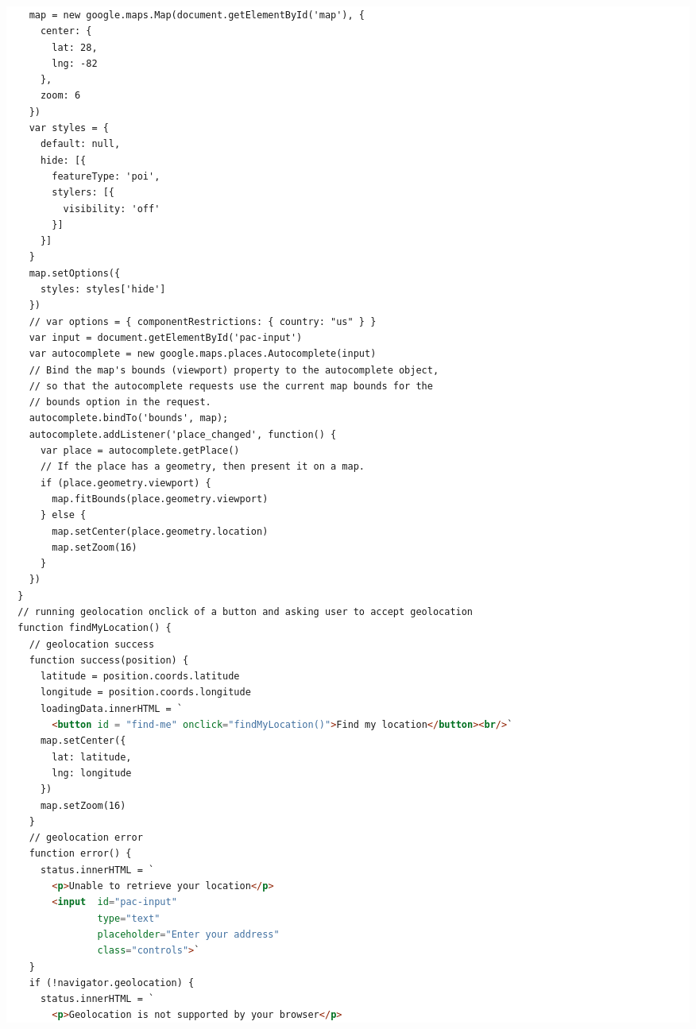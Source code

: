 ```HTML
    map = new google.maps.Map(document.getElementById('map'), {
      center: {
        lat: 28,
        lng: -82
      },
      zoom: 6
    })
    var styles = {
      default: null,
      hide: [{
        featureType: 'poi',
        stylers: [{
          visibility: 'off'
        }]
      }]
    }
    map.setOptions({
      styles: styles['hide']
    })
    // var options = { componentRestrictions: { country: "us" } }
    var input = document.getElementById('pac-input')
    var autocomplete = new google.maps.places.Autocomplete(input)
    // Bind the map's bounds (viewport) property to the autocomplete object,
    // so that the autocomplete requests use the current map bounds for the
    // bounds option in the request.
    autocomplete.bindTo('bounds', map);
    autocomplete.addListener('place_changed', function() {
      var place = autocomplete.getPlace()
      // If the place has a geometry, then present it on a map.
      if (place.geometry.viewport) {
        map.fitBounds(place.geometry.viewport)
      } else {
        map.setCenter(place.geometry.location)
        map.setZoom(16)
      }
    })
  }
  // running geolocation onclick of a button and asking user to accept geolocation 
  function findMyLocation() {
    // geolocation success
    function success(position) {
      latitude = position.coords.latitude
      longitude = position.coords.longitude
      loadingData.innerHTML = `
        <button id = "find-me" onclick="findMyLocation()">Find my location</button><br/>`
      map.setCenter({
        lat: latitude,
        lng: longitude
      })
      map.setZoom(16)
    }
    // geolocation error
    function error() {
      status.innerHTML = `
        <p>Unable to retrieve your location</p>
        <input  id="pac-input" 
                type="text" 
                placeholder="Enter your address" 
                class="controls">`
    }
    if (!navigator.geolocation) {
      status.innerHTML = `
        <p>Geolocation is not supported by your browser</p>
```
